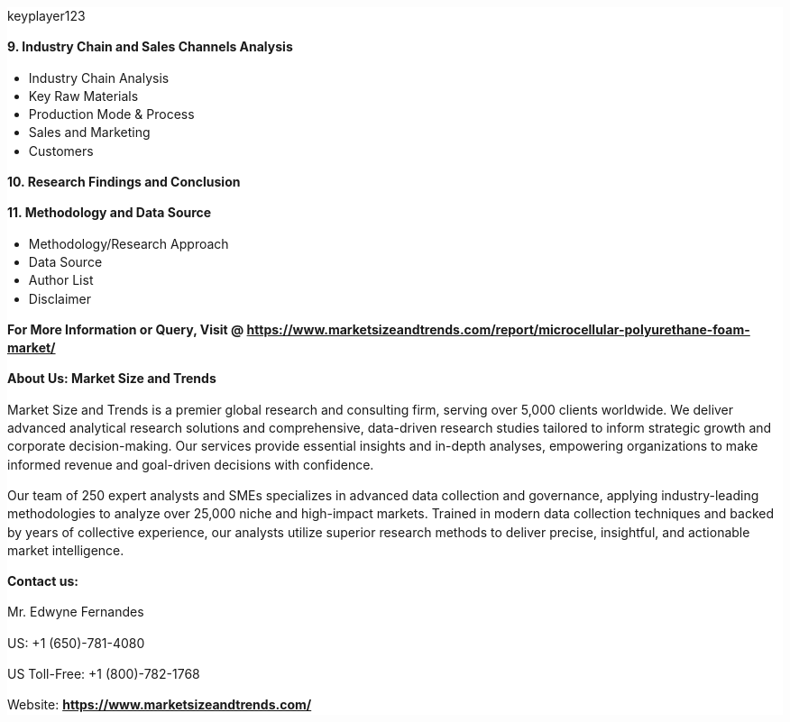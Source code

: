 keyplayer123</strong></p><p><strong>9. Industry Chain and Sales Channels Analysis</strong></p><ul><li>Industry Chain Analysis</li><li>Key Raw Materials</li><li>Production Mode &amp; Process</li><li>Sales and Marketing</li><li>Customers</li></ul><p><strong>10. Research Findings and Conclusion</strong></p><p><strong>11. Methodology and Data Source</strong></p><ul><li>Methodology/Research Approach</li><li>Data Source</li><li>Author List</li><li>Disclaimer</li></ul></p><p><strong>For More Information or Query, Visit @ <a href="https://www.marketsizeandtrends.com/report/microcellular-polyurethane-foam-market/">https://www.marketsizeandtrends.com/report/microcellular-polyurethane-foam-market/</a></strong></p><p><strong>About Us: Market Size and Trends</strong></p><p>Market Size and Trends is a premier global research and consulting firm, serving over 5,000 clients worldwide. We deliver advanced analytical research solutions and comprehensive, data-driven research studies tailored to inform strategic growth and corporate decision-making. Our services provide essential insights and in-depth analyses, empowering organizations to make informed revenue and goal-driven decisions with confidence.</p><p>Our team of 250 expert analysts and SMEs specializes in advanced data collection and governance, applying industry-leading methodologies to analyze over 25,000 niche and high-impact markets. Trained in modern data collection techniques and backed by years of collective experience, our analysts utilize superior research methods to deliver precise, insightful, and actionable market intelligence.</p><p><strong>Contact us:</strong></p><p>Mr. Edwyne Fernandes</p><p>US: +1 (650)-781-4080</p><p>US Toll-Free: +1 (800)-782-1768</p><p>Website: <strong><a href="https://www.marketsizeandtrends.com/">https://www.marketsizeandtrends.com/</a></strong></p>
